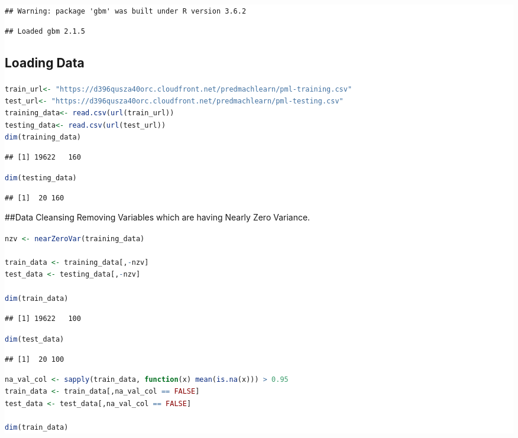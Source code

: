 ```
## Warning: package 'gbm' was built under R version 3.6.2
```

```
## Loaded gbm 2.1.5
```

## Loading Data

```r
train_url<- "https://d396qusza40orc.cloudfront.net/predmachlearn/pml-training.csv"
test_url<- "https://d396qusza40orc.cloudfront.net/predmachlearn/pml-testing.csv"
training_data<- read.csv(url(train_url))
testing_data<- read.csv(url(test_url))
dim(training_data)
```

```
## [1] 19622   160
```

```r
dim(testing_data)
```

```
## [1]  20 160
```

##Data Cleansing
Removing Variables which are having Nearly Zero Variance.

```r
nzv <- nearZeroVar(training_data)

train_data <- training_data[,-nzv]
test_data <- testing_data[,-nzv]

dim(train_data)
```

```
## [1] 19622   100
```

```r
dim(test_data)
```

```
## [1]  20 100
```

```r
na_val_col <- sapply(train_data, function(x) mean(is.na(x))) > 0.95
train_data <- train_data[,na_val_col == FALSE]
test_data <- test_data[,na_val_col == FALSE]

dim(train_data)
```
